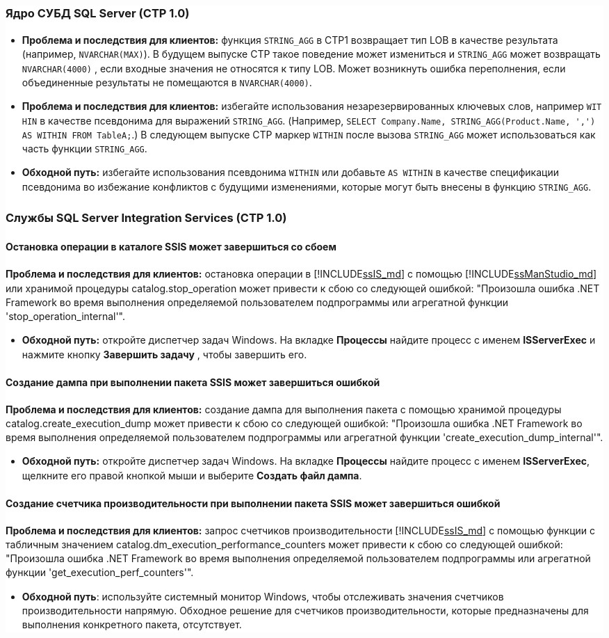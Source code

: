 ### <a name="sql-server-database-engine-ctp-10"></a>Ядро СУБД SQL Server (CTP 1.0)
-  **Проблема и последствия для клиентов:** функция `STRING_AGG` в CTP1 возвращает тип LOB в качестве результата (например, `NVARCHAR(MAX)`). В будущем выпуске CTP такое поведение может измениться и `STRING_AGG` может возвращать `NVARCHAR(4000)` , если входные значения не относятся к типу LOB. Может возникнуть ошибка переполнения, если объединенные результаты не помещаются в `NVARCHAR(4000)`.

-  **Проблема и последствия для клиентов:** избегайте использования незарезервированных ключевых слов, например `WITHIN` в качестве псевдонима для выражений `STRING_AGG`. (Например, `SELECT Company.Name, STRING_AGG(Product.Name, ',') AS WITHIN FROM TableA;`.) В следующем выпуске CTP маркер `WITHIN` после вызова `STRING_AGG` может использоваться как часть функции `STRING_AGG`.

-  **Обходной путь:** избегайте использования псевдонима `WITHIN` или добавьте `AS WITHIN` в качестве спецификации псевдонима во избежание конфликтов с будущими изменениями, которые могут быть внесены в функцию `STRING_AGG`.


### <a name="sql-server-integration-services-ctp-10"></a>Службы SQL Server Integration Services (CTP 1.0)
#### <a name="stop-operation-in-ssis-catalog-may-fail"></a>Остановка операции в каталоге SSIS может завершиться со сбоем
**Проблема и последствия для клиентов:** остановка операции в [!INCLUDE[ssIS_md](../includes/ssis-md.md)] с помощью [!INCLUDE[ssManStudio_md](../includes/ssmanstudio-md.md)] или хранимой процедуры catalog.stop_operation может привести к сбою со следующей ошибкой: "Произошла ошибка .NET Framework во время выполнения определяемой пользователем подпрограммы или агрегатной функции 'stop_operation_internal'".

-  **Обходной путь:** откройте диспетчер задач Windows. На вкладке **Процессы** найдите процесс с именем **ISServerExec** и нажмите кнопку **Завершить задачу** , чтобы завершить его.

#### <a name="create-dump-of-ssis-pacakge-execution-may-fail"></a>Создание дампа при выполнении пакета SSIS может завершиться ошибкой
**Проблема и последствия для клиентов:** создание дампа для выполнения пакета с помощью хранимой процедуры catalog.create_execution_dump может привести к сбою со следующей ошибкой: "Произошла ошибка .NET Framework во время выполнения определяемой пользователем подпрограммы или агрегатной функции 'create_execution_dump_internal'".

-  **Обходной путь:** откройте диспетчер задач Windows. На вкладке **Процессы** найдите процесс с именем **ISServerExec**, щелкните его правой кнопкой мыши и выберите **Создать файл дампа**.

#### <a name="get-perf-counter-of-ssis-package-execution-may-fail"></a>Создание счетчика производительности при выполнении пакета SSIS может завершиться ошибкой
**Проблема и последствия для клиентов:** запрос счетчиков производительности [!INCLUDE[ssIS_md](../includes/ssis-md.md)] с помощью функции с табличным значением catalog.dm_execution_performance_counters может привести к сбою со следующей ошибкой: "Произошла ошибка .NET Framework во время выполнения определяемой пользователем подпрограммы или агрегатной функции 'get_execution_perf_counters'".

-  **Обходной путь**: используйте системный монитор Windows, чтобы отслеживать значения счетчиков производительности напрямую. Обходное решение для счетчиков производительности, которые предназначены для выполнения конкретного пакета, отсутствует.
